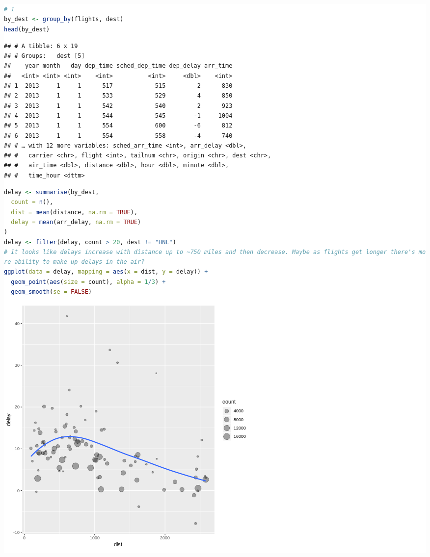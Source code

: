 
```r
# 1
by_dest <- group_by(flights, dest)
head(by_dest)
```

```
## # A tibble: 6 x 19
## # Groups:   dest [5]
##    year month   day dep_time sched_dep_time dep_delay arr_time
##   <int> <int> <int>    <int>          <int>     <dbl>    <int>
## 1  2013     1     1      517            515         2      830
## 2  2013     1     1      533            529         4      850
## 3  2013     1     1      542            540         2      923
## 4  2013     1     1      544            545        -1     1004
## 5  2013     1     1      554            600        -6      812
## 6  2013     1     1      554            558        -4      740
## # … with 12 more variables: sched_arr_time <int>, arr_delay <dbl>,
## #   carrier <chr>, flight <int>, tailnum <chr>, origin <chr>, dest <chr>,
## #   air_time <dbl>, distance <dbl>, hour <dbl>, minute <dbl>,
## #   time_hour <dttm>
```

```r
delay <- summarise(by_dest,
  count = n(),
  dist = mean(distance, na.rm = TRUE),
  delay = mean(arr_delay, na.rm = TRUE)
)
delay <- filter(delay, count > 20, dest != "HNL")
# It looks like delays increase with distance up to ~750 miles and then decrease. Maybe as flights get longer there's more ability to make up delays in the air?
ggplot(data = delay, mapping = aes(x = dist, y = delay)) +
  geom_point(aes(size = count), alpha = 1/3) +
  geom_smooth(se = FALSE)
```

![plot of chunk unnamed-chunk-9](figure/unnamed-chunk-9-1.png)
